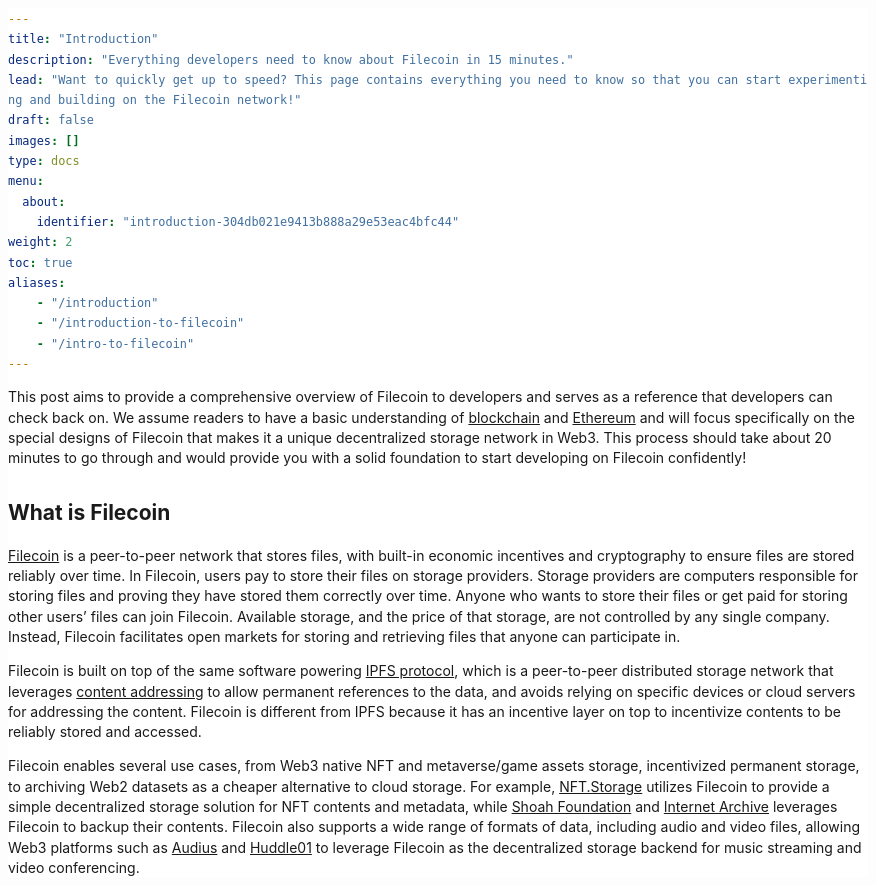 ```yaml
---
title: "Introduction"
description: "Everything developers need to know about Filecoin in 15 minutes."
lead: "Want to quickly get up to speed? This page contains everything you need to know so that you can start experimenting and building on the Filecoin network!"
draft: false
images: []
type: docs
menu:
  about:
    identifier: "introduction-304db021e9413b888a29e53eac4bfc44"
weight: 2
toc: true
aliases:
    - "/introduction"
    - "/introduction-to-filecoin"
    - "/intro-to-filecoin"
---
```


This post aims to provide a comprehensive overview of Filecoin to developers and serves as a reference that developers can check back on. We assume readers to have a basic understanding of [blockchain](https://en.wikipedia.org/wiki/Blockchain) and [Ethereum](https://ethereum.org/en/developers/docs/) and will focus specifically on the special designs of Filecoin that makes it a unique decentralized storage network in Web3. This process should take about 20 minutes to go through and would provide you with a solid foundation to start developing on Filecoin confidently!

## What is Filecoin

[Filecoin](https://docs.filecoin.io/) is a peer-to-peer network that stores files, with built-in economic incentives and cryptography to ensure files are stored reliably over time. In Filecoin, users pay to store their files on storage providers. Storage providers are computers responsible for storing files and proving they have stored them correctly over time. Anyone who wants to store their files or get paid for storing other users’ files can join Filecoin. Available storage, and the price of that storage, are not controlled by any single company. Instead, Filecoin facilitates open markets for storing and retrieving files that anyone can participate in.

Filecoin is built on top of the same software powering [IPFS protocol](https://docs.ipfs.tech/), which is a peer-to-peer distributed storage network that leverages [content addressing](https://docs.ipfs.tech/concepts/content-addressing/) to allow permanent references to the data, and avoids relying on specific devices or cloud servers for addressing the content. Filecoin is different from IPFS because it has an incentive layer on top to incentivize contents to be reliably stored and accessed.

Filecoin enables several use cases, from Web3 native NFT and metaverse/game assets storage, incentivized permanent storage, to archiving Web2 datasets as a cheaper alternative to cloud storage. For example, [NFT.Storage](https://nft.storage/) utilizes Filecoin to provide a simple decentralized storage solution for NFT contents and metadata, while [Shoah Foundation](https://sfi.usc.edu/) and [Internet Archive](https://archive.org/) leverages Filecoin to backup their contents. Filecoin also supports a wide range of formats of data, including audio and video files, allowing Web3 platforms such as [Audius](https://audius.co/) and [Huddle01](https://huddle01.com/) to leverage Filecoin as the decentralized storage backend for music streaming and video conferencing.
